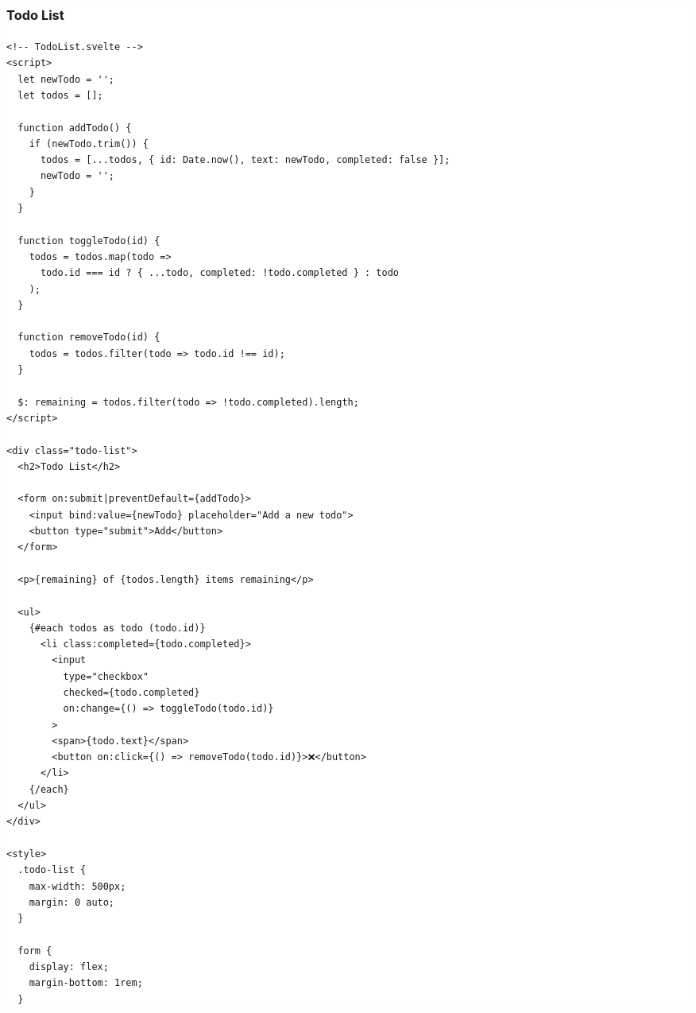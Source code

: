 ### Todo List

```svelte
<!-- TodoList.svelte -->
<script>
  let newTodo = '';
  let todos = [];
  
  function addTodo() {
    if (newTodo.trim()) {
      todos = [...todos, { id: Date.now(), text: newTodo, completed: false }];
      newTodo = '';
    }
  }
  
  function toggleTodo(id) {
    todos = todos.map(todo => 
      todo.id === id ? { ...todo, completed: !todo.completed } : todo
    );
  }
  
  function removeTodo(id) {
    todos = todos.filter(todo => todo.id !== id);
  }
  
  $: remaining = todos.filter(todo => !todo.completed).length;
</script>

<div class="todo-list">
  <h2>Todo List</h2>
  
  <form on:submit|preventDefault={addTodo}>
    <input bind:value={newTodo} placeholder="Add a new todo">
    <button type="submit">Add</button>
  </form>
  
  <p>{remaining} of {todos.length} items remaining</p>
  
  <ul>
    {#each todos as todo (todo.id)}
      <li class:completed={todo.completed}>
        <input 
          type="checkbox" 
          checked={todo.completed} 
          on:change={() => toggleTodo(todo.id)}
        >
        <span>{todo.text}</span>
        <button on:click={() => removeTodo(todo.id)}>❌</button>
      </li>
    {/each}
  </ul>
</div>

<style>
  .todo-list {
    max-width: 500px;
    margin: 0 auto;
  }
  
  form {
    display: flex;
    margin-bottom: 1rem;
  }
```